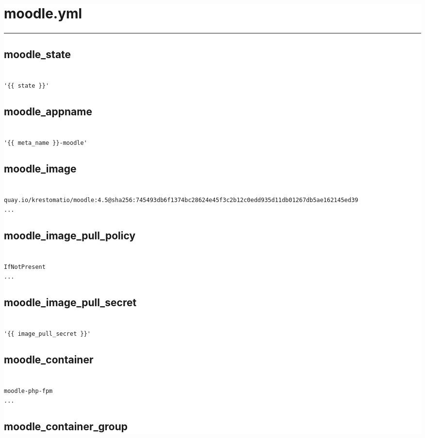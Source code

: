 



# moodle.yml

---
## moodle_state

```

'{{ state }}'

```
## moodle_appname

```

'{{ meta_name }}-moodle'

```
## moodle_image

```

quay.io/krestomatio/moodle:4.5@sha256:745493db6f1374bc28624e45f3c2b12c0edd935d11db01267db5ae162145ed39
...

```
## moodle_image_pull_policy

```

IfNotPresent
...

```
## moodle_image_pull_secret

```

'{{ image_pull_secret }}'

```
## moodle_container

```

moodle-php-fpm
...

```
## moodle_container_group
